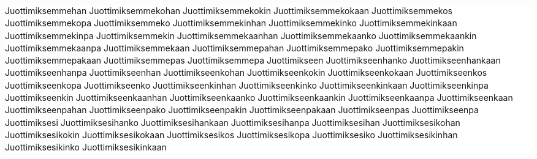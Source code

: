 Juottimiksemmehan
Juottimiksemmekohan
Juottimiksemmekokin
Juottimiksemmekokaan
Juottimiksemmekos
Juottimiksemmekopa
Juottimiksemmeko
Juottimiksemmekinhan
Juottimiksemmekinko
Juottimiksemmekinkaan
Juottimiksemmekinpa
Juottimiksemmekin
Juottimiksemmekaanhan
Juottimiksemmekaanko
Juottimiksemmekaankin
Juottimiksemmekaanpa
Juottimiksemmekaan
Juottimiksemmepahan
Juottimiksemmepako
Juottimiksemmepakin
Juottimiksemmepakaan
Juottimiksemmepas
Juottimiksemmepa
Juottimikseen
Juottimikseenhanko
Juottimikseenhankaan
Juottimikseenhanpa
Juottimikseenhan
Juottimikseenkohan
Juottimikseenkokin
Juottimikseenkokaan
Juottimikseenkos
Juottimikseenkopa
Juottimikseenko
Juottimikseenkinhan
Juottimikseenkinko
Juottimikseenkinkaan
Juottimikseenkinpa
Juottimikseenkin
Juottimikseenkaanhan
Juottimikseenkaanko
Juottimikseenkaankin
Juottimikseenkaanpa
Juottimikseenkaan
Juottimikseenpahan
Juottimikseenpako
Juottimikseenpakin
Juottimikseenpakaan
Juottimikseenpas
Juottimikseenpa
Juottimiksesi
Juottimiksesihanko
Juottimiksesihankaan
Juottimiksesihanpa
Juottimiksesihan
Juottimiksesikohan
Juottimiksesikokin
Juottimiksesikokaan
Juottimiksesikos
Juottimiksesikopa
Juottimiksesiko
Juottimiksesikinhan
Juottimiksesikinko
Juottimiksesikinkaan